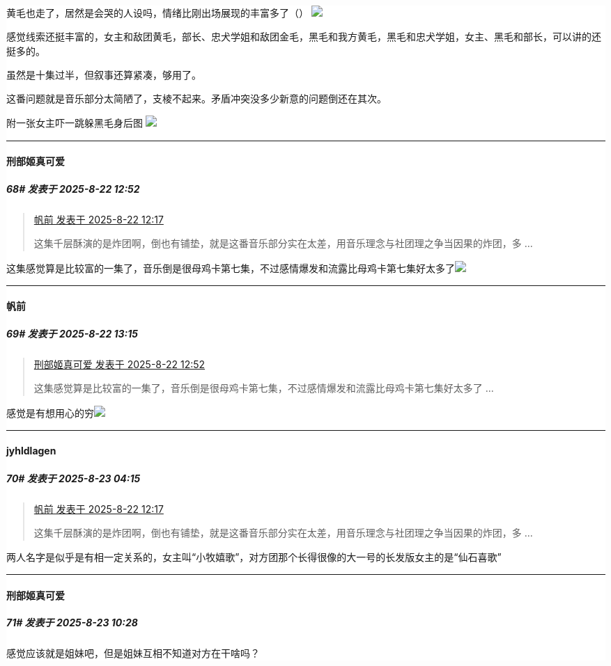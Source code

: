黄毛也走了，居然是会哭的人设吗，情绪比刚出场展现的丰富多了（）
<img src="https://p.sda1.dev/26/6056ebda9c28805f275558ec5a68cf03/1000013519.jpg" referrerpolicy="no-referrer">

感觉线索还挺丰富的，女主和敌团黄毛，部长、忠犬学姐和敌团金毛，黑毛和我方黄毛，黑毛和忠犬学姐，女主、黑毛和部长，可以讲的还挺多的。

虽然是十集过半，但叙事还算紧凑，够用了。

这番问题就是音乐部分太简陋了，支棱不起来。矛盾冲突没多少新意的问题倒还在其次。

附一张女主吓一跳躲黑毛身后图
<img src="https://p.sda1.dev/26/d4631784e1b41082fd9acf2e1b5b837e/1000013476.jpg" referrerpolicy="no-referrer">


*****

####  刑部姬真可爱  
##### 68#       发表于 2025-8-22 12:52

<blockquote><a href="httphttps://stage1st.com/2b/forum.php?mod=redirect&amp;goto=findpost&amp;pid=68305025&amp;ptid=2140444" target="_blank">帆前 发表于 2025-8-22 12:17</a>

这集千层酥演的是炸团啊，倒也有铺垫，就是这番音乐部分实在太差，用音乐理念与社团理之争当因果的炸团，多 ...</blockquote>
这集感觉算是比较富的一集了，音乐倒是很母鸡卡第七集，不过感情爆发和流露比母鸡卡第七集好太多了<img src="https://static.stage1st.com/image/smiley/face2017/068.png" referrerpolicy="no-referrer">


*****

####  帆前  
##### 69#       发表于 2025-8-22 13:15

<blockquote><a href="httphttps://stage1st.com/2b/forum.php?mod=redirect&amp;goto=findpost&amp;pid=68305188&amp;ptid=2140444" target="_blank">刑部姬真可爱 发表于 2025-8-22 12:52</a>

这集感觉算是比较富的一集了，音乐倒是很母鸡卡第七集，不过感情爆发和流露比母鸡卡第七集好太多了 ...</blockquote>
感觉是有想用心的穷<img src="https://static.stage1st.com/image/smiley/face2017/067.png" referrerpolicy="no-referrer">


*****

####  jyhldlagen  
##### 70#       发表于 2025-8-23 04:15

<blockquote><a href="httphttps://stage1st.com/2b/forum.php?mod=redirect&amp;goto=findpost&amp;pid=68305025&amp;ptid=2140444" target="_blank">帆前 发表于 2025-8-22 12:17</a>

这集千层酥演的是炸团啊，倒也有铺垫，就是这番音乐部分实在太差，用音乐理念与社团理之争当因果的炸团，多 ...</blockquote>
两人名字是似乎是有相一定关系的，女主叫“小牧嬉歌”，对方团那个长得很像的大一号的长发版女主的是“仙石喜歌”


*****

####  刑部姬真可爱  
##### 71#       发表于 2025-8-23 10:28

感觉应该就是姐妹吧，但是姐妹互相不知道对方在干啥吗？
